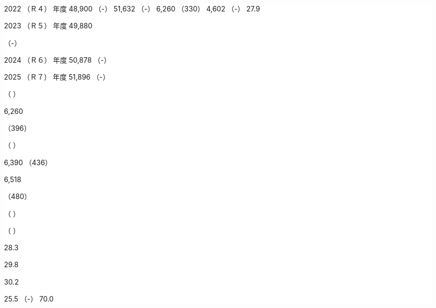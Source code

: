 2022
（Ｒ４）
年度
48,900
（-）
51,632
（-）
6,260
（330）
4,602
（-）
27.9

2023
（Ｒ５）
年度
  49,880

（-）

2024
（Ｒ６）
年度
50,878
（-）

2025
（Ｒ７）
年度
51,896
（-）

（  ）

6,260

（396）

（  ）

6,390
（436）

6,518

（480）

（  ）

（  ）

28.3

29.8

30.2

25.5
（-）
70.0
